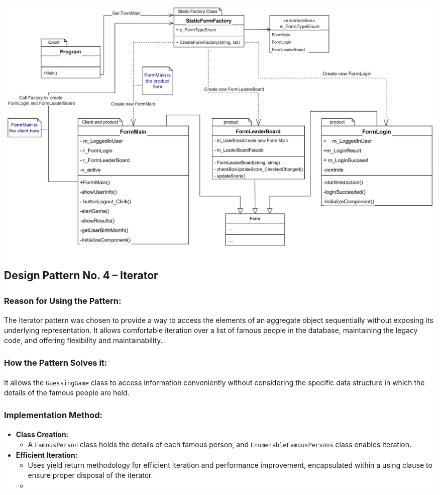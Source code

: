  ![Static Factory Class Diagram](StaticFactory.jpg)

 
 ## Design Pattern No. 4 – Iterator

### Reason for Using the Pattern:
The Iterator pattern was chosen to provide a way to access the elements of an aggregate object sequentially without exposing its underlying representation. It allows comfortable iteration over a list of famous people in the database, maintaining the legacy code, and offering flexibility and maintainability.

### How the Pattern Solves it:
It allows the `GuessingGame` class to access information conveniently without considering the specific data structure in which the details of the famous people are held.

### Implementation Method:
- **Class Creation:**
   - A `FamousPerson` class holds the details of each famous person, and `EnumerableFamousPersons` class enables iteration.
- **Efficient Iteration:**
   - Uses yield return methodology for efficient iteration and performance improvement, encapsulated within a using clause to ensure proper disposal of the iterator.
   - 